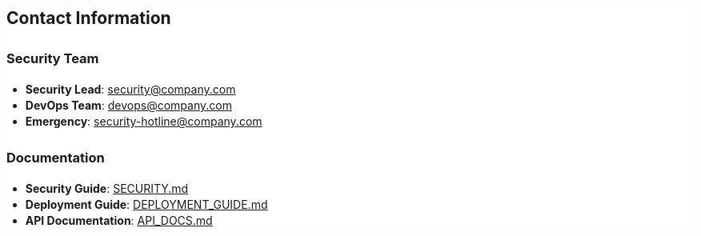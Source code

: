 ## Contact Information

### Security Team
- **Security Lead**: security@company.com
- **DevOps Team**: devops@company.com
- **Emergency**: security-hotline@company.com

### Documentation
- **Security Guide**: [SECURITY.md](SECURITY.md)
- **Deployment Guide**: [DEPLOYMENT_GUIDE.md](DEPLOYMENT_GUIDE.md)
- **API Documentation**: [API_DOCS.md](API_DOCS.md)